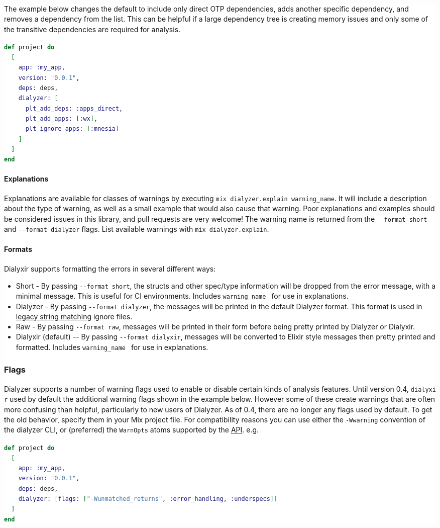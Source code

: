 
The example below changes the default to include only direct OTP dependencies, adds another specific dependency, and removes a dependency from the list. This can be helpful if a large dependency tree is creating memory issues and only some of the transitive dependencies are required for analysis.

```elixir
def project do
  [
    app: :my_app,
    version: "0.0.1",
    deps: deps,
    dialyzer: [
      plt_add_deps: :apps_direct,
      plt_add_apps: [:wx],
      plt_ignore_apps: [:mnesia]
    ]
  ]
end
```

#### Explanations

Explanations are available for classes of warnings by executing `mix dialyzer.explain warning_name`. It will include a description about the type of warning, as well as a small example that would also cause that warning. Poor explanations and examples should be considered issues in this library, and pull requests are very welcome! The warning name is returned from the `--format short` and `--format dialyzer` flags. List available warnings with `mix dialyzer.explain`.

#### Formats

Dialyxir supports formatting the errors in several different ways:

  * Short - By passing `--format short`, the structs and other spec/type information will be dropped from the error message, with a minimal message. This is useful for CI environments. Includes `warning_name ` for use in explanations.
  * Dialyzer - By passing `--format dialyzer`, the messages will be printed in the default Dialyzer format. This format is used in [legacy string matching](#simple-string-matches) ignore files.
  * Raw - By passing `--format raw`, messages will be printed in their form before being pretty printed by Dialyzer or Dialyxir.
  * Dialyxir (default) -- By passing `--format dialyxir`, messages will be converted to Elixir style messages then pretty printed and formatted. Includes `warning_name ` for use in explanations.

### Flags

Dialyzer supports a number of warning flags used to enable or disable certain kinds of analysis features. Until version 0.4, `dialyxir` used by default the additional warning flags shown in the example below. However some of these create warnings that are often more confusing than helpful, particularly to new users of Dialyzer. As of 0.4, there are no longer any flags used by default. To get the old behavior, specify them in your Mix project file. For compatibility reasons you can use either the `-Wwarning` convention of the dialyzer CLI, or (preferred) the `WarnOpts` atoms supported by the [API](http://erlang.org/doc/man/dialyzer.html#gui-1).  e.g.

```elixir
def project do
  [
    app: :my_app,
    version: "0.0.1",
    deps: deps,
    dialyzer: [flags: ["-Wunmatched_returns", :error_handling, :underspecs]]
  ]
end
```
